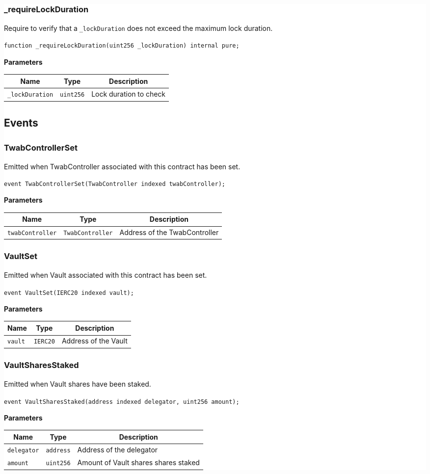 ### _requireLockDuration

Require to verify that a `_lockDuration` does not exceed the maximum lock duration.


```solidity
function _requireLockDuration(uint256 _lockDuration) internal pure;
```
**Parameters**

|Name|Type|Description|
|----|----|-----------|
|`_lockDuration`|`uint256`|Lock duration to check|


## Events
### TwabControllerSet
Emitted when TwabController associated with this contract has been set.


```solidity
event TwabControllerSet(TwabController indexed twabController);
```

**Parameters**

|Name|Type|Description|
|----|----|-----------|
|`twabController`|`TwabController`|Address of the TwabController|

### VaultSet
Emitted when Vault associated with this contract has been set.


```solidity
event VaultSet(IERC20 indexed vault);
```

**Parameters**

|Name|Type|Description|
|----|----|-----------|
|`vault`|`IERC20`|Address of the Vault|

### VaultSharesStaked
Emitted when Vault shares have been staked.


```solidity
event VaultSharesStaked(address indexed delegator, uint256 amount);
```

**Parameters**

|Name|Type|Description|
|----|----|-----------|
|`delegator`|`address`|Address of the delegator|
|`amount`|`uint256`|Amount of Vault shares shares staked|

